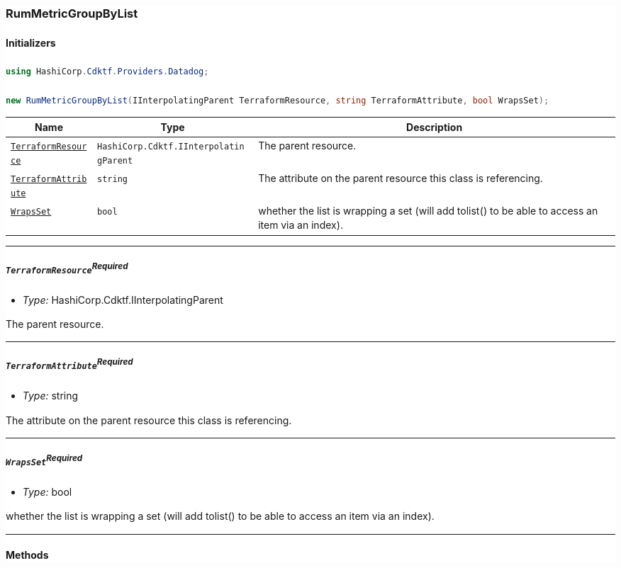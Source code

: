 
### RumMetricGroupByList <a name="RumMetricGroupByList" id="@cdktf/provider-datadog.rumMetric.RumMetricGroupByList"></a>

#### Initializers <a name="Initializers" id="@cdktf/provider-datadog.rumMetric.RumMetricGroupByList.Initializer"></a>

```csharp
using HashiCorp.Cdktf.Providers.Datadog;

new RumMetricGroupByList(IInterpolatingParent TerraformResource, string TerraformAttribute, bool WrapsSet);
```

| **Name** | **Type** | **Description** |
| --- | --- | --- |
| <code><a href="#@cdktf/provider-datadog.rumMetric.RumMetricGroupByList.Initializer.parameter.terraformResource">TerraformResource</a></code> | <code>HashiCorp.Cdktf.IInterpolatingParent</code> | The parent resource. |
| <code><a href="#@cdktf/provider-datadog.rumMetric.RumMetricGroupByList.Initializer.parameter.terraformAttribute">TerraformAttribute</a></code> | <code>string</code> | The attribute on the parent resource this class is referencing. |
| <code><a href="#@cdktf/provider-datadog.rumMetric.RumMetricGroupByList.Initializer.parameter.wrapsSet">WrapsSet</a></code> | <code>bool</code> | whether the list is wrapping a set (will add tolist() to be able to access an item via an index). |

---

##### `TerraformResource`<sup>Required</sup> <a name="TerraformResource" id="@cdktf/provider-datadog.rumMetric.RumMetricGroupByList.Initializer.parameter.terraformResource"></a>

- *Type:* HashiCorp.Cdktf.IInterpolatingParent

The parent resource.

---

##### `TerraformAttribute`<sup>Required</sup> <a name="TerraformAttribute" id="@cdktf/provider-datadog.rumMetric.RumMetricGroupByList.Initializer.parameter.terraformAttribute"></a>

- *Type:* string

The attribute on the parent resource this class is referencing.

---

##### `WrapsSet`<sup>Required</sup> <a name="WrapsSet" id="@cdktf/provider-datadog.rumMetric.RumMetricGroupByList.Initializer.parameter.wrapsSet"></a>

- *Type:* bool

whether the list is wrapping a set (will add tolist() to be able to access an item via an index).

---

#### Methods <a name="Methods" id="Methods"></a>
